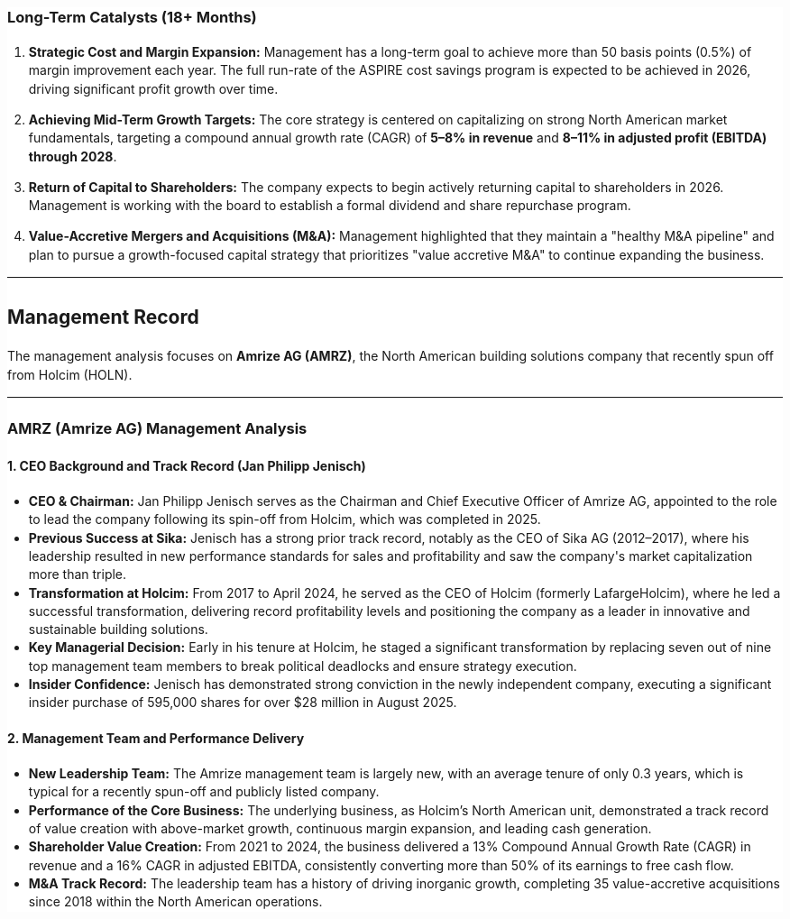 ### Long-Term Catalysts (18+ Months)

1.  **Strategic Cost and Margin Expansion:**
    Management has a long-term goal to achieve more than 50 basis points (0.5%) of margin improvement each year. The full run-rate of the ASPIRE cost savings program is expected to be achieved in 2026, driving significant profit growth over time.

2.  **Achieving Mid-Term Growth Targets:**
    The core strategy is centered on capitalizing on strong North American market fundamentals, targeting a compound annual growth rate (CAGR) of **5–8% in revenue** and **8–11% in adjusted profit (EBITDA) through 2028**.

3.  **Return of Capital to Shareholders:**
    The company expects to begin actively returning capital to shareholders in 2026. Management is working with the board to establish a formal dividend and share repurchase program.

4.  **Value-Accretive Mergers and Acquisitions (M&A):**
    Management highlighted that they maintain a "healthy M&A pipeline" and plan to pursue a growth-focused capital strategy that prioritizes "value accretive M&A" to continue expanding the business.

---

## Management Record

The management analysis focuses on **Amrize AG (AMRZ)**, the North American building solutions company that recently spun off from Holcim (HOLN).

***

### **AMRZ (Amrize AG) Management Analysis**

#### **1. CEO Background and Track Record (Jan Philipp Jenisch)**

*   **CEO & Chairman:** Jan Philipp Jenisch serves as the Chairman and Chief Executive Officer of Amrize AG, appointed to the role to lead the company following its spin-off from Holcim, which was completed in 2025.
*   **Previous Success at Sika:** Jenisch has a strong prior track record, notably as the CEO of Sika AG (2012–2017), where his leadership resulted in new performance standards for sales and profitability and saw the company's market capitalization more than triple.
*   **Transformation at Holcim:** From 2017 to April 2024, he served as the CEO of Holcim (formerly LafargeHolcim), where he led a successful transformation, delivering record profitability levels and positioning the company as a leader in innovative and sustainable building solutions.
*   **Key Managerial Decision:** Early in his tenure at Holcim, he staged a significant transformation by replacing seven out of nine top management team members to break political deadlocks and ensure strategy execution.
*   **Insider Confidence:** Jenisch has demonstrated strong conviction in the newly independent company, executing a significant insider purchase of 595,000 shares for over \$28 million in August 2025.

#### **2. Management Team and Performance Delivery**

*   **New Leadership Team:** The Amrize management team is largely new, with an average tenure of only 0.3 years, which is typical for a recently spun-off and publicly listed company.
*   **Performance of the Core Business:** The underlying business, as Holcim’s North American unit, demonstrated a track record of value creation with above-market growth, continuous margin expansion, and leading cash generation.
*   **Shareholder Value Creation:** From 2021 to 2024, the business delivered a 13% Compound Annual Growth Rate (CAGR) in revenue and a 16% CAGR in adjusted EBITDA, consistently converting more than 50% of its earnings to free cash flow.
*   **M&A Track Record:** The leadership team has a history of driving inorganic growth, completing 35 value-accretive acquisitions since 2018 within the North American operations.
